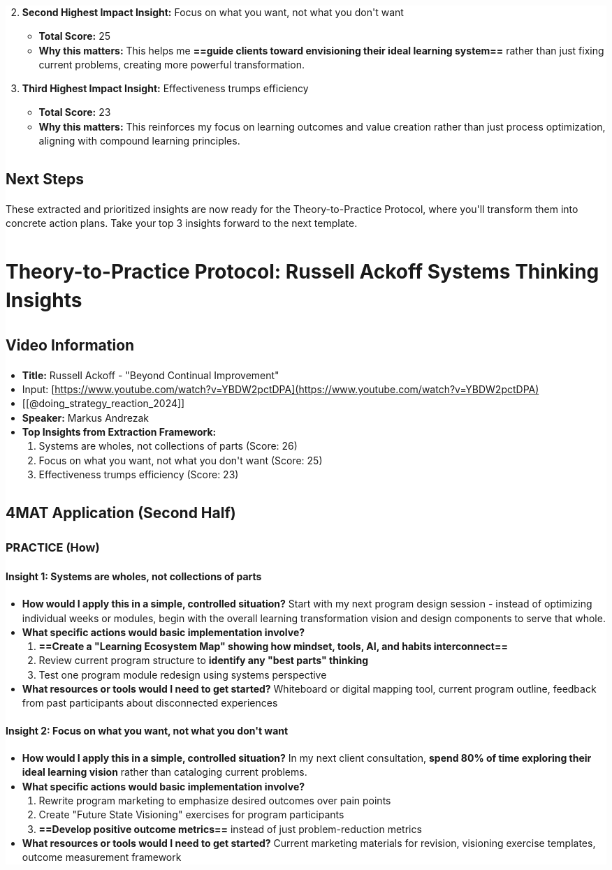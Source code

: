 2. **Second Highest Impact Insight:** Focus on what you want, not what you don't want
   - **Total Score:** 25
   - **Why this matters:** This helps me **==guide clients toward envisioning their ideal learning system==** rather than just fixing current problems, creating more powerful transformation.

3. **Third Highest Impact Insight:** Effectiveness trumps efficiency
   - **Total Score:** 23
   - **Why this matters:** This reinforces my focus on learning outcomes and value creation rather than just process optimization, aligning with compound learning principles.

## Next Steps
These extracted and prioritized insights are now ready for the Theory-to-Practice Protocol, where you'll transform them into concrete action plans. Take your top 3 insights forward to the next template.

# Theory-to-Practice Protocol: Russell Ackoff Systems Thinking Insights

## Video Information
- **Title:** Russell Ackoff - "Beyond Continual Improvement"
- Input: [https://www.youtube.com/watch?v=YBDW2pctDPA](https://www.youtube.com/watch?v=YBDW2pctDPA)
- [[@doing_strategy_reaction_2024]]
- **Speaker:** Markus Andrezak
- **Top Insights from Extraction Framework:**
  1. Systems are wholes, not collections of parts (Score: 26)
  2. Focus on what you want, not what you don't want (Score: 25)
  3. Effectiveness trumps efficiency (Score: 23)

## 4MAT Application (Second Half)

### PRACTICE (How)

#### Insight 1: Systems are wholes, not collections of parts
- **How would I apply this in a simple, controlled situation?** Start with my next program design session - instead of optimizing individual weeks or modules, begin with the overall learning transformation vision and design components to serve that whole.
- **What specific actions would basic implementation involve?**
  1. **==Create a "Learning Ecosystem Map" showing how mindset, tools, AI, and habits interconnect==**
  2. Review current program structure to **identify any "best parts" thinking**
  3. Test one program module redesign using systems perspective
- **What resources or tools would I need to get started?** Whiteboard or digital mapping tool, current program outline, feedback from past participants about disconnected experiences

#### Insight 2: Focus on what you want, not what you don't want
- **How would I apply this in a simple, controlled situation?** In my next client consultation, **spend 80% of time exploring their ideal learning vision** rather than cataloging current problems.
- **What specific actions would basic implementation involve?**
  1. Rewrite program marketing to emphasize desired outcomes over pain points
  2. Create "Future State Visioning" exercises for program participants
  3. **==Develop positive outcome metrics==** instead of just problem-reduction metrics
- **What resources or tools would I need to get started?** Current marketing materials for revision, visioning exercise templates, outcome measurement framework
